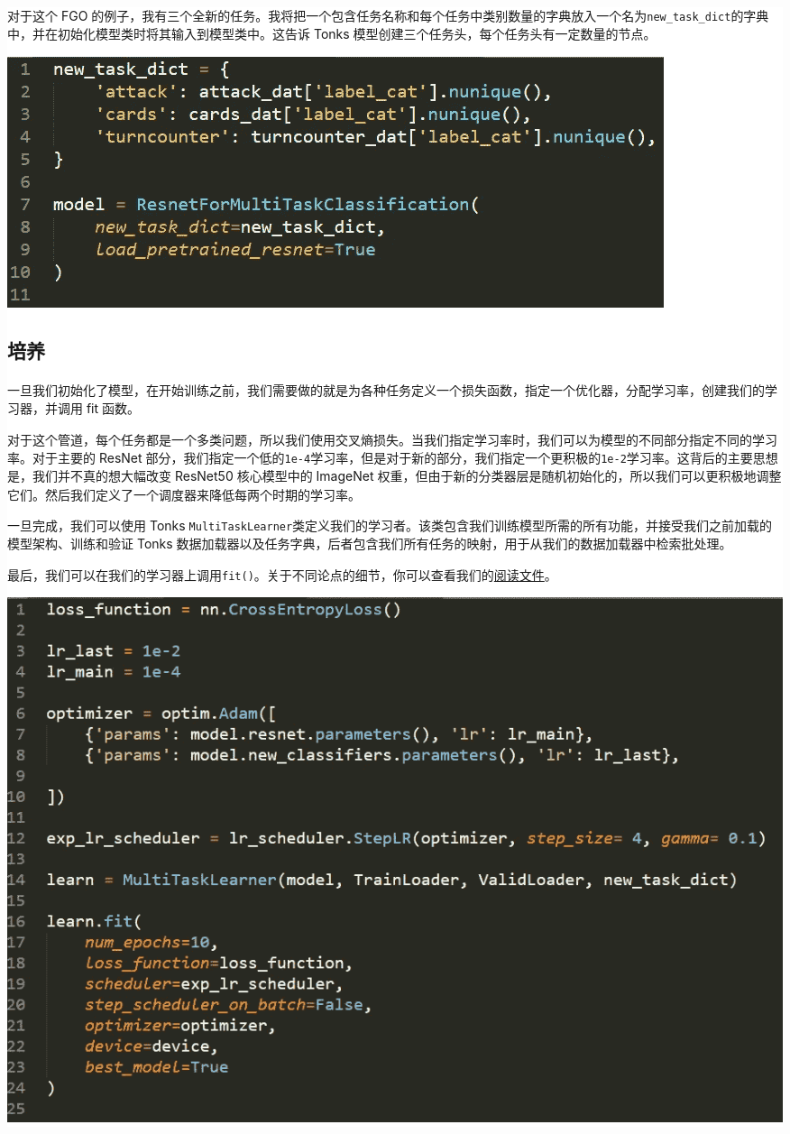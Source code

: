 对于这个 FGO 的例子，我有三个全新的任务。我将把一个包含任务名称和每个任务中类别数量的字典放入一个名为`new_task_dict`的字典中，并在初始化模型类时将其输入到模型类中。这告诉 Tonks 模型创建三个任务头，每个任务头有一定数量的节点。

![](img/5ba6b4d0e8fd8c2a9d344358c2be8c37.png)

## 培养

一旦我们初始化了模型，在开始训练之前，我们需要做的就是为各种任务定义一个损失函数，指定一个优化器，分配学习率，创建我们的学习器，并调用 fit 函数。

对于这个管道，每个任务都是一个多类问题，所以我们使用交叉熵损失。当我们指定学习率时，我们可以为模型的不同部分指定不同的学习率。对于主要的 ResNet 部分，我们指定一个低的`1e-4`学习率，但是对于新的部分，我们指定一个更积极的`1e-2`学习率。这背后的主要思想是，我们并不真的想大幅改变 ResNet50 核心模型中的 ImageNet 权重，但由于新的分类器层是随机初始化的，所以我们可以更积极地调整它们。然后我们定义了一个调度器来降低每两个时期的学习率。

一旦完成，我们可以使用 Tonks `MultiTaskLearner`类定义我们的学习者。该类包含我们训练模型所需的所有功能，并接受我们之前加载的模型架构、训练和验证 Tonks 数据加载器以及任务字典，后者包含我们所有任务的映射，用于从我们的数据加载器中检索批处理。

最后，我们可以在我们的学习器上调用`fit()`。关于不同论点的细节，你可以查看我们的[阅读文件](https://tonks.readthedocs.io/en/latest/)。

![](img/2137a5f4b7e79150376618983768c6f8.png)

